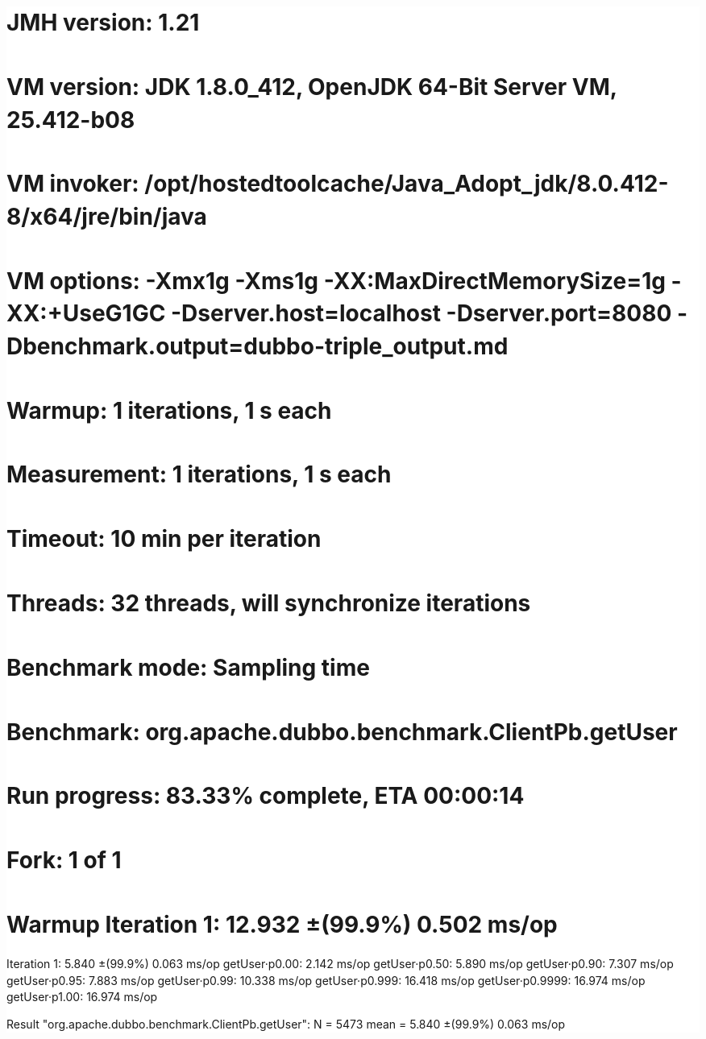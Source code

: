 # JMH version: 1.21
# VM version: JDK 1.8.0_412, OpenJDK 64-Bit Server VM, 25.412-b08
# VM invoker: /opt/hostedtoolcache/Java_Adopt_jdk/8.0.412-8/x64/jre/bin/java
# VM options: -Xmx1g -Xms1g -XX:MaxDirectMemorySize=1g -XX:+UseG1GC -Dserver.host=localhost -Dserver.port=8080 -Dbenchmark.output=dubbo-triple_output.md
# Warmup: 1 iterations, 1 s each
# Measurement: 1 iterations, 1 s each
# Timeout: 10 min per iteration
# Threads: 32 threads, will synchronize iterations
# Benchmark mode: Sampling time
# Benchmark: org.apache.dubbo.benchmark.ClientPb.getUser

# Run progress: 83.33% complete, ETA 00:00:14
# Fork: 1 of 1
# Warmup Iteration   1: 12.932 ±(99.9%) 0.502 ms/op
Iteration   1: 5.840 ±(99.9%) 0.063 ms/op
                 getUser·p0.00:   2.142 ms/op
                 getUser·p0.50:   5.890 ms/op
                 getUser·p0.90:   7.307 ms/op
                 getUser·p0.95:   7.883 ms/op
                 getUser·p0.99:   10.338 ms/op
                 getUser·p0.999:  16.418 ms/op
                 getUser·p0.9999: 16.974 ms/op
                 getUser·p1.00:   16.974 ms/op



Result "org.apache.dubbo.benchmark.ClientPb.getUser":
  N = 5473
  mean =      5.840 ±(99.9%) 0.063 ms/op
